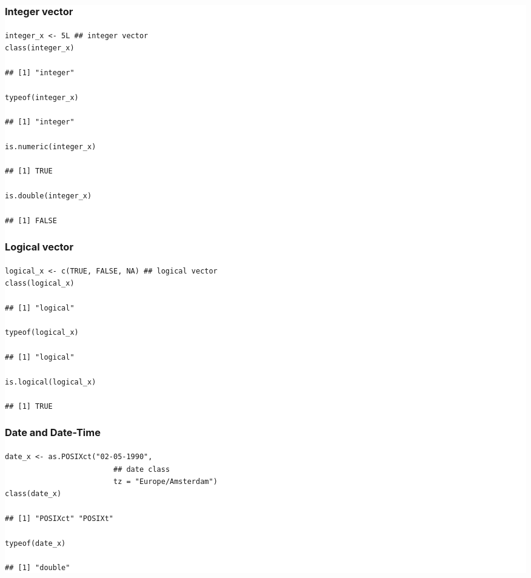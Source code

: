 ### Integer vector

    integer_x <- 5L ## integer vector
    class(integer_x)

    ## [1] "integer"

    typeof(integer_x)

    ## [1] "integer"

    is.numeric(integer_x)

    ## [1] TRUE

    is.double(integer_x)

    ## [1] FALSE

### Logical vector

    logical_x <- c(TRUE, FALSE, NA) ## logical vector
    class(logical_x)

    ## [1] "logical"

    typeof(logical_x)

    ## [1] "logical"

    is.logical(logical_x)

    ## [1] TRUE

### Date and Date-Time

    date_x <- as.POSIXct("02-05-1990",  
                             ## date class
                             tz = "Europe/Amsterdam")
    class(date_x)

    ## [1] "POSIXct" "POSIXt"

    typeof(date_x)

    ## [1] "double"
